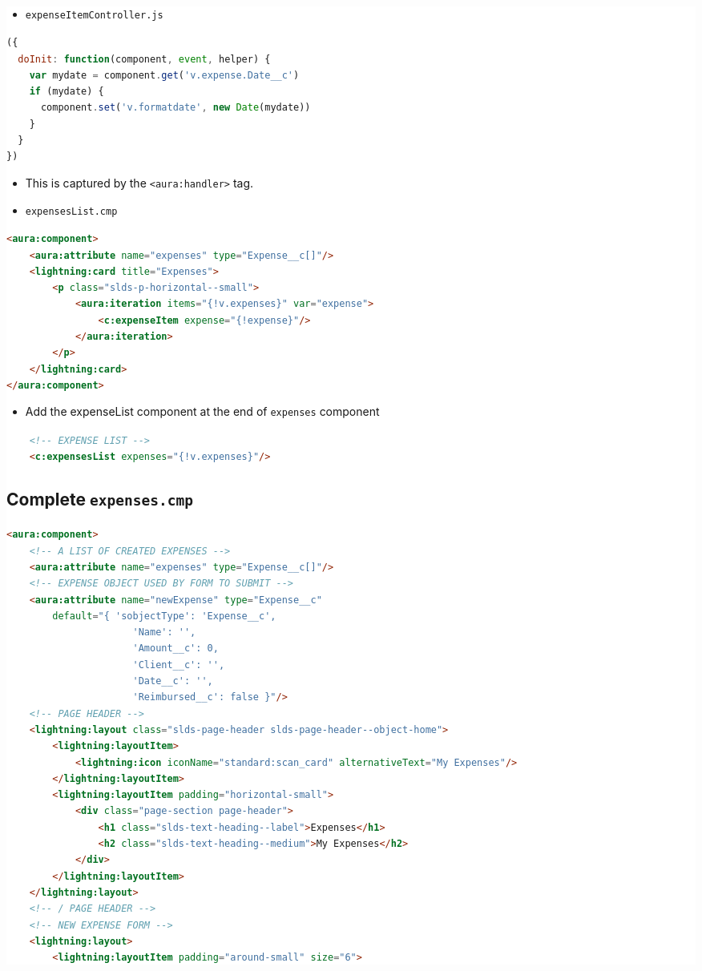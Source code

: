 * `expenseItemController.js`

```javascript
({
  doInit: function(component, event, helper) {
    var mydate = component.get('v.expense.Date__c')
    if (mydate) {
      component.set('v.formatdate', new Date(mydate))
    }
  }
})
```

* This is captured by the `<aura:handler>` tag.

* `expensesList.cmp`

```html
<aura:component>
    <aura:attribute name="expenses" type="Expense__c[]"/>
    <lightning:card title="Expenses">
        <p class="slds-p-horizontal--small">
            <aura:iteration items="{!v.expenses}" var="expense">
                <c:expenseItem expense="{!expense}"/>
            </aura:iteration>
        </p>
    </lightning:card>
</aura:component>
```

* Add the expenseList component at the end of `expenses` component

```html
    <!-- EXPENSE LIST -->
    <c:expensesList expenses="{!v.expenses}"/>
```

## Complete `expenses.cmp`

```html
<aura:component>
    <!-- A LIST OF CREATED EXPENSES -->
    <aura:attribute name="expenses" type="Expense__c[]"/>
    <!-- EXPENSE OBJECT USED BY FORM TO SUBMIT -->
    <aura:attribute name="newExpense" type="Expense__c"
        default="{ 'sobjectType': 'Expense__c',
                      'Name': '',
                      'Amount__c': 0,
                      'Client__c': '',
                      'Date__c': '',
                      'Reimbursed__c': false }"/>
    <!-- PAGE HEADER -->
    <lightning:layout class="slds-page-header slds-page-header--object-home">
        <lightning:layoutItem>
            <lightning:icon iconName="standard:scan_card" alternativeText="My Expenses"/>
        </lightning:layoutItem>
        <lightning:layoutItem padding="horizontal-small">
            <div class="page-section page-header">
                <h1 class="slds-text-heading--label">Expenses</h1>
                <h2 class="slds-text-heading--medium">My Expenses</h2>
            </div>
        </lightning:layoutItem>
    </lightning:layout>
    <!-- / PAGE HEADER -->
    <!-- NEW EXPENSE FORM -->
    <lightning:layout>
        <lightning:layoutItem padding="around-small" size="6">
```